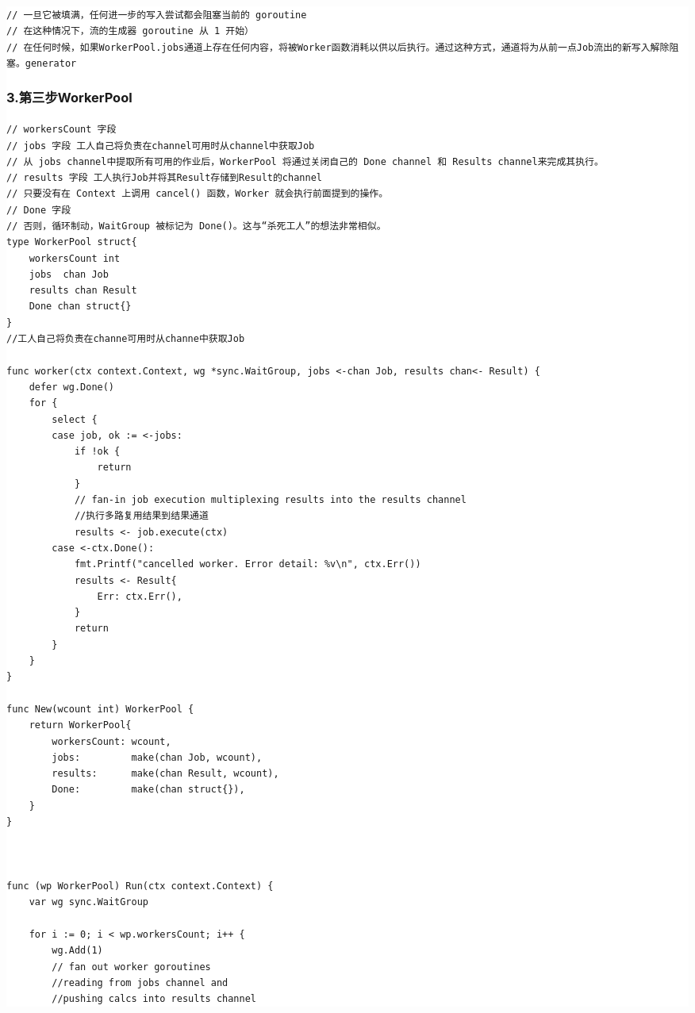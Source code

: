 ```
// 一旦它被填满，任何进一步的写入尝试都会阻塞当前的 goroutine
// 在这种情况下，流的生成器 goroutine 从 1 开始）
// 在任何时候，如果WorkerPool.jobs通道上存在任何内容，将被Worker函数消耗以供以后执行。通过这种方式，通道将为从前一点Job流出的新写入解除阻塞。generator
```

### 3.第三步**WorkerPool**

```
// workersCount 字段
// jobs 字段 工人自己将负责在channel可用时从channel中获取Job
// 从 jobs channel中提取所有可用的作业后，WorkerPool 将通过关闭自己的 Done channel 和 Results channel来完成其执行。
// results 字段 工人执行Job并将其Result存储到Result的channel
// 只要没有在 Context 上调用 cancel() 函数，Worker 就会执行前面提到的操作。
// Done 字段
// 否则，循环制动，WaitGroup 被标记为 Done()。这与“杀死工人”的想法非常相似。
type WorkerPool struct{
	workersCount int
	jobs  chan Job
	results chan Result
	Done chan struct{}
}
//工人自己将负责在channe可用时从channe中获取Job

func worker(ctx context.Context, wg *sync.WaitGroup, jobs <-chan Job, results chan<- Result) {
	defer wg.Done()
	for {
		select {
		case job, ok := <-jobs:
			if !ok {
				return
			}
			// fan-in job execution multiplexing results into the results channel
			//执行多路复用结果到结果通道
			results <- job.execute(ctx)
		case <-ctx.Done():
			fmt.Printf("cancelled worker. Error detail: %v\n", ctx.Err())
			results <- Result{
				Err: ctx.Err(),
			}
			return
		}
	}
}

func New(wcount int) WorkerPool {
	return WorkerPool{
		workersCount: wcount,
		jobs:         make(chan Job, wcount),
		results:      make(chan Result, wcount),
		Done:         make(chan struct{}),
	}
}



func (wp WorkerPool) Run(ctx context.Context) {
	var wg sync.WaitGroup

	for i := 0; i < wp.workersCount; i++ {
		wg.Add(1)
		// fan out worker goroutines
		//reading from jobs channel and
		//pushing calcs into results channel
```